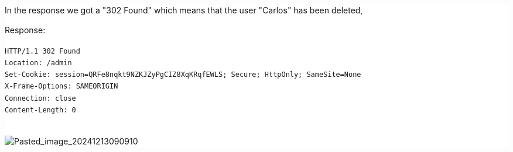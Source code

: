 In the response we got a "302 Found" which means that the user "Carlos" has been deleted,

Response:
```http
HTTP/1.1 302 Found
Location: /admin
Set-Cookie: session=QRFe8nqkt9NZKJZyPgCIZ8XqKRqfEWLS; Secure; HttpOnly; SameSite=None
X-Frame-Options: SAMEORIGIN
Connection: close
Content-Length: 0


```

<img width="1442" alt="Pasted_image_20241213090910" src="https://github.com/user-attachments/assets/24a50bcb-d6d9-4ec5-bd5c-144b0a31662e" />
